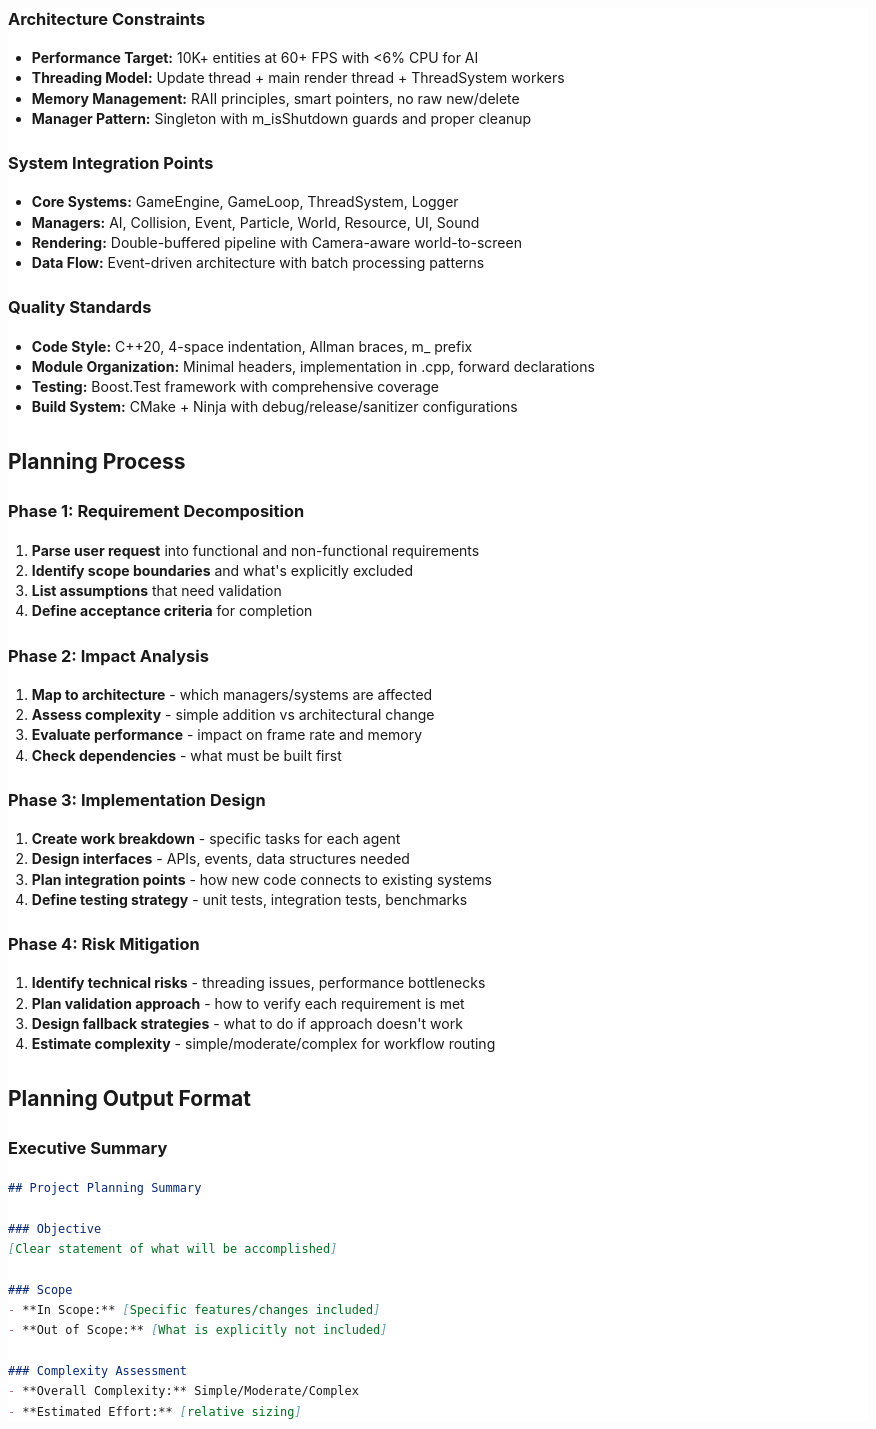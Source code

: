 ### Architecture Constraints
- **Performance Target:** 10K+ entities at 60+ FPS with <6% CPU for AI
- **Threading Model:** Update thread + main render thread + ThreadSystem workers
- **Memory Management:** RAII principles, smart pointers, no raw new/delete
- **Manager Pattern:** Singleton with m_isShutdown guards and proper cleanup

### System Integration Points
- **Core Systems:** GameEngine, GameLoop, ThreadSystem, Logger
- **Managers:** AI, Collision, Event, Particle, World, Resource, UI, Sound
- **Rendering:** Double-buffered pipeline with Camera-aware world-to-screen
- **Data Flow:** Event-driven architecture with batch processing patterns

### Quality Standards  
- **Code Style:** C++20, 4-space indentation, Allman braces, m_ prefix
- **Module Organization:** Minimal headers, implementation in .cpp, forward declarations
- **Testing:** Boost.Test framework with comprehensive coverage
- **Build System:** CMake + Ninja with debug/release/sanitizer configurations

## Planning Process

### Phase 1: Requirement Decomposition
1. **Parse user request** into functional and non-functional requirements
2. **Identify scope boundaries** and what's explicitly excluded
3. **List assumptions** that need validation
4. **Define acceptance criteria** for completion

### Phase 2: Impact Analysis
1. **Map to architecture** - which managers/systems are affected
2. **Assess complexity** - simple addition vs architectural change
3. **Evaluate performance** - impact on frame rate and memory
4. **Check dependencies** - what must be built first

### Phase 3: Implementation Design
1. **Create work breakdown** - specific tasks for each agent
2. **Design interfaces** - APIs, events, data structures needed  
3. **Plan integration points** - how new code connects to existing systems
4. **Define testing strategy** - unit tests, integration tests, benchmarks

### Phase 4: Risk Mitigation
1. **Identify technical risks** - threading issues, performance bottlenecks
2. **Plan validation approach** - how to verify each requirement is met
3. **Design fallback strategies** - what to do if approach doesn't work
4. **Estimate complexity** - simple/moderate/complex for workflow routing

## Planning Output Format

### Executive Summary
```markdown
## Project Planning Summary

### Objective
[Clear statement of what will be accomplished]

### Scope
- **In Scope:** [Specific features/changes included]
- **Out of Scope:** [What is explicitly not included]

### Complexity Assessment
- **Overall Complexity:** Simple/Moderate/Complex
- **Estimated Effort:** [relative sizing]
```